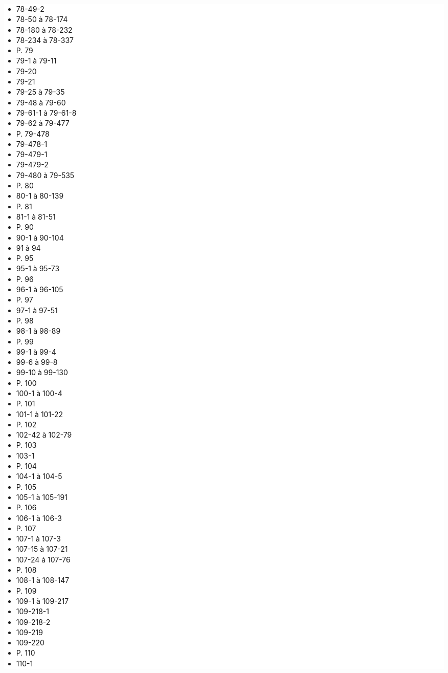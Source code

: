 - 78-49-2
- 78-50 à 78-174
- 78-180 à 78-232
- 78-234 à 78-337
- P. 79
- 79-1 à 79-11
- 79-20
- 79-21
- 79-25 à 79-35
- 79-48 à 79-60
- 79-61-1 à 79-61-8
- 79-62 à 79-477
- P. 79-478
- 79-478-1
- 79-479-1
- 79-479-2
- 79-480 à 79-535
- P. 80
- 80-1 à 80-139
- P. 81
- 81-1 à 81-51
- P. 90
- 90-1 à 90-104
- 91 à 94
- P. 95
- 95-1 à 95-73
- P. 96
- 96-1 à 96-105
- P. 97
- 97-1 à 97-51
- P. 98
- 98-1 à 98-89
- P. 99
- 99-1 à 99-4
- 99-6 à 99-8
- 99-10 à 99-130
- P. 100
- 100-1 à 100-4
- P. 101
- 101-1 à 101-22
- P. 102
- 102-42 à 102-79
- P. 103
- 103-1
- P. 104
- 104-1 à 104-5
- P. 105
- 105-1 à 105-191
- P. 106
- 106-1 à 106-3
- P. 107
- 107-1 à 107-3
- 107-15 à 107-21
- 107-24 à 107-76
- P. 108
- 108-1 à 108-147
- P. 109
- 109-1 à 109-217
- 109-218-1
- 109-218-2
- 109-219
- 109-220
- P. 110
- 110-1